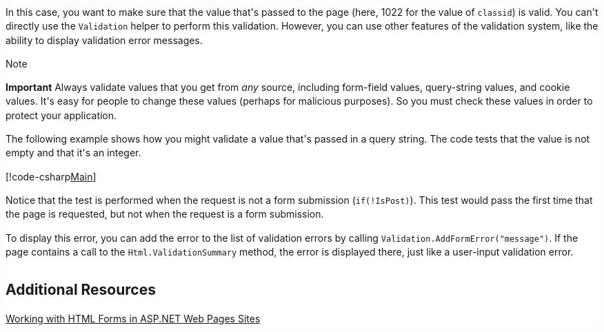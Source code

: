 In this case, you want to make sure that the value that's passed to the page (here, 1022 for the value of `classid`) is valid. You can't directly use the `Validation` helper to perform this validation. However, you can use other features of the validation system, like the ability to display validation error messages.

> [!NOTE] 
> 
> **Important** Always validate values that you get from *any* source, including form-field values, query-string values, and cookie values. It's easy for people to change these values (perhaps for malicious purposes). So you must check these values in order to protect your application.


The following example shows how you might validate a value that's passed in a query string. The code tests that the value is not empty and that it's an integer.

[!code-csharp[Main](validating-user-input-in-aspnet-web-pages-sites/samples/sample6.cs)]

Notice that the test is performed when the request is not a form submission (`if(!IsPost)`). This test would pass the first time that the page is requested, but not when the request is a form submission.

To display this error, you can add the error to the list of validation errors by calling `Validation.AddFormError("message")`. If the page contains a call to the `Html.ValidationSummary` method, the error is displayed there, just like a user-input validation error.

<a id="AdditionalResources"></a>
## Additional Resources

[Working with HTML Forms in ASP.NET Web Pages Sites](https://go.microsoft.com/fwlink/?LinkID=202892)
